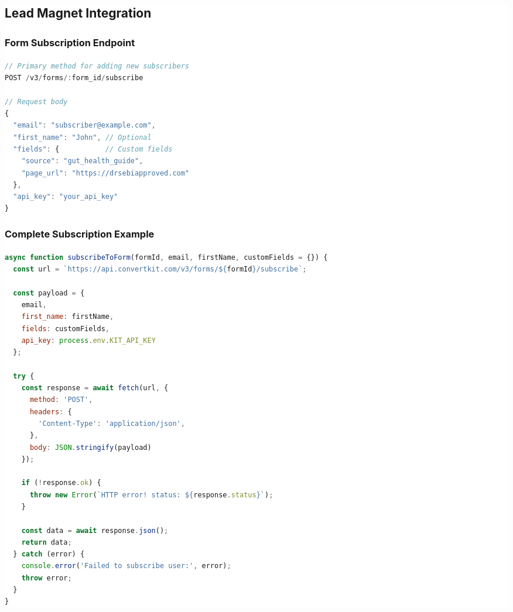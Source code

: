 ## Lead Magnet Integration

### Form Subscription Endpoint
```javascript
// Primary method for adding new subscribers
POST /v3/forms/:form_id/subscribe

// Request body
{
  "email": "subscriber@example.com",
  "first_name": "John", // Optional
  "fields": {           // Custom fields
    "source": "gut_health_guide",
    "page_url": "https://drsebiapproved.com"
  },
  "api_key": "your_api_key"
}
```

### Complete Subscription Example
```javascript
async function subscribeToForm(formId, email, firstName, customFields = {}) {
  const url = `https://api.convertkit.com/v3/forms/${formId}/subscribe`;
  
  const payload = {
    email,
    first_name: firstName,
    fields: customFields,
    api_key: process.env.KIT_API_KEY
  };

  try {
    const response = await fetch(url, {
      method: 'POST',
      headers: {
        'Content-Type': 'application/json',
      },
      body: JSON.stringify(payload)
    });

    if (!response.ok) {
      throw new Error(`HTTP error! status: ${response.status}`);
    }

    const data = await response.json();
    return data;
  } catch (error) {
    console.error('Failed to subscribe user:', error);
    throw error;
  }
}
```
